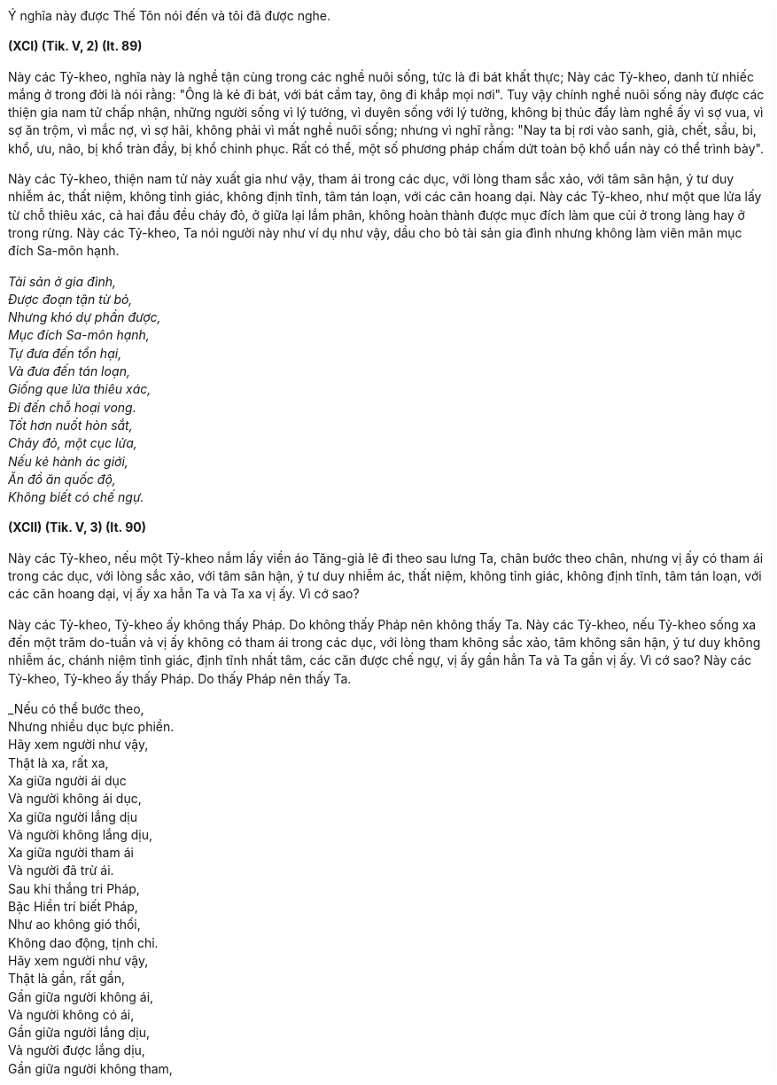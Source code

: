 Ý nghĩa này được Thế Tôn nói đến và tôi đã được nghe.

**(XCI) (Tik. V, 2) (It. 89)**

Này các Tỷ-kheo, nghĩa này là nghề tận cùng trong các nghề nuôi sống, tức là đi bát khất thực; Này các Tỷ-kheo, danh từ nhiếc mắng ở trong đời là nói rằng: "Ông là kẻ đi bát, với bát cầm tay, ông đi khắp mọi nơi". Tuy vậy chính nghề nuôi sống này được các thiện gia nam tử chấp nhận, những người sống vì lý tưởng, vì duyên sống với lý tưởng, không bị thúc đẩy làm nghề ấy vì sợ vua, vì sợ ăn trộm, vì mắc nợ, vì sợ hãi, không phải vì mất nghề nuôi sống; nhưng vì nghĩ rằng: "Nay ta bị rơi vào sanh, già, chết, sầu, bi, khổ, ưu, não, bị khổ tràn đầy, bị khổ chinh phục. Rất có thể, một số phương pháp chấm dứt toàn bộ khổ uẩn này có thể trình bày".

Này các Tỷ-kheo, thiện nam tử này xuất gia như vậy, tham ái trong các dục, với lòng tham sắc xảo, với tâm sân hận, ý tư duy nhiễm ác, thất niệm, không tỉnh giác, không định tĩnh, tâm tán loạn, với các căn hoang dại. Này các Tỷ-kheo, như một que lửa lấy từ chỗ thiêu xác, cả hai đầu đều cháy đỏ, ở giữa lại lắm phân, không hoàn thành được mục đích làm que củi ở trong làng hay ở trong rừng. Này các Tỷ-kheo, Ta nói người này như ví dụ như vậy, dầu cho bỏ tài sản gia đình nhưng không làm viên mãn mục đích Sa-môn hạnh.

_Tài sản ở gia đình,  
Ðược đoạn tận từ bỏ,  
Nhưng khó dự phần được,  
Mục đích Sa-môn hạnh,  
Tự đưa đến tổn hại,  
Và đưa đến tán loạn,  
Giống que lửa thiêu xác,  
Ði đến chỗ hoại vong.  
Tốt hơn nuốt hòn sắt,  
Chảy đỏ, một cục lửa,  
Nếu kẻ hành ác giới,  
Ăn đồ ăn quốc độ,  
Không biết có chế ngự._

**(XCII) (Tik. V, 3) (It. 90)**

Này các Tỷ-kheo, nếu một Tỷ-kheo nắm lấy viền áo Tăng-già lê đi theo sau lưng Ta, chân bước theo chân, nhưng vị ấy có tham ái trong các dục, với lòng sắc xảo, với tâm sân hận, ý tư duy nhiễm ác, thất niệm, không tỉnh giác, không định tĩnh, tâm tán loạn, với các căn hoang dại, vị ấy xa hẳn Ta và Ta xa vị ấy. Vì cớ sao?

Này các Tỷ-kheo, Tỷ-kheo ấy không thấy Pháp. Do không thấy Pháp nên không thấy Ta. Này các Tỷ-kheo, nếu Tỷ-kheo sống xa đến một trăm do-tuần và vị ấy không có tham ái trong các dục, với lòng tham không sắc xảo, tâm không sân hận, ý tư duy không nhiễm ác, chánh niệm tỉnh giác, định tĩnh nhất tâm, các căn được chế ngự, vị ấy gần hẳn Ta và Ta gần vị ấy. Vì cớ sao? Này các Tỷ-kheo, Tỷ-kheo ấy thấy Pháp. Do thấy Pháp nên thấy Ta.

_Nếu có thể bước theo,  
Nhưng nhiều dục bực phiền.  
Hãy xem người như vậy,  
Thật là xa, rất xa,  
Xa giữa người ái dục  
Và người không ái dục,  
Xa giữa người lắng dịu  
Và người không lắng dịu,  
Xa giữa người tham ái  
Và người đã trừ ái.  
Sau khi thắng tri Pháp,  
Bậc Hiền trí biết Pháp,  
Như ao không gió thổi,  
Không dao động, tịnh chỉ.  
Hãy xem người như vậy,  
Thật là gần, rất gần,  
Gần giữa người không ái,  
Và người không có ái,  
Gần giữa người lắng dịu,  
Và người được lắng dịu,  
Gần giữa người không tham,  
